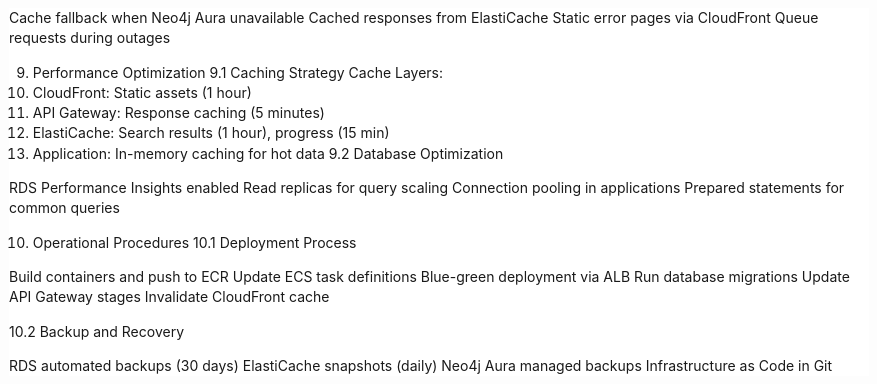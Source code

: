 Cache fallback when Neo4j Aura unavailable
Cached responses from ElastiCache
Static error pages via CloudFront
Queue requests during outages

9. Performance Optimization
9.1 Caching Strategy
Cache Layers:
1. CloudFront: Static assets (1 hour)
2. API Gateway: Response caching (5 minutes)
3. ElastiCache: Search results (1 hour), progress (15 min)
4. Application: In-memory caching for hot data
9.2 Database Optimization

RDS Performance Insights enabled
Read replicas for query scaling
Connection pooling in applications
Prepared statements for common queries

10. Operational Procedures
10.1 Deployment Process

Build containers and push to ECR
Update ECS task definitions
Blue-green deployment via ALB
Run database migrations
Update API Gateway stages
Invalidate CloudFront cache

10.2 Backup and Recovery

RDS automated backups (30 days)
ElastiCache snapshots (daily)
Neo4j Aura managed backups
Infrastructure as Code in Git
